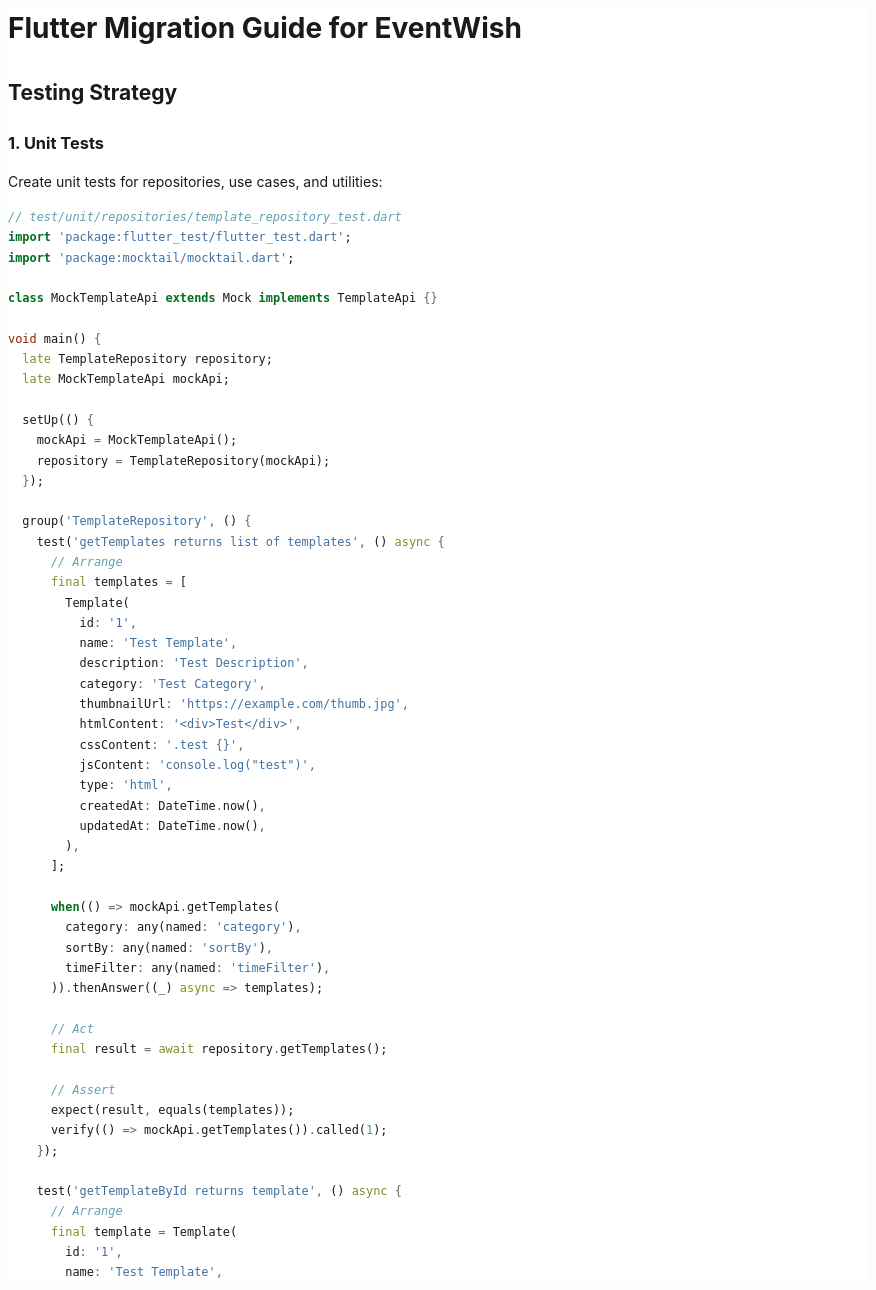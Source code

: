 # Flutter Migration Guide for EventWish

## Testing Strategy

### 1. Unit Tests

Create unit tests for repositories, use cases, and utilities:

```dart
// test/unit/repositories/template_repository_test.dart
import 'package:flutter_test/flutter_test.dart';
import 'package:mocktail/mocktail.dart';

class MockTemplateApi extends Mock implements TemplateApi {}

void main() {
  late TemplateRepository repository;
  late MockTemplateApi mockApi;

  setUp(() {
    mockApi = MockTemplateApi();
    repository = TemplateRepository(mockApi);
  });

  group('TemplateRepository', () {
    test('getTemplates returns list of templates', () async {
      // Arrange
      final templates = [
        Template(
          id: '1',
          name: 'Test Template',
          description: 'Test Description',
          category: 'Test Category',
          thumbnailUrl: 'https://example.com/thumb.jpg',
          htmlContent: '<div>Test</div>',
          cssContent: '.test {}',
          jsContent: 'console.log("test")',
          type: 'html',
          createdAt: DateTime.now(),
          updatedAt: DateTime.now(),
        ),
      ];
      
      when(() => mockApi.getTemplates(
        category: any(named: 'category'),
        sortBy: any(named: 'sortBy'),
        timeFilter: any(named: 'timeFilter'),
      )).thenAnswer((_) async => templates);

      // Act
      final result = await repository.getTemplates();

      // Assert
      expect(result, equals(templates));
      verify(() => mockApi.getTemplates()).called(1);
    });

    test('getTemplateById returns template', () async {
      // Arrange
      final template = Template(
        id: '1',
        name: 'Test Template',
```